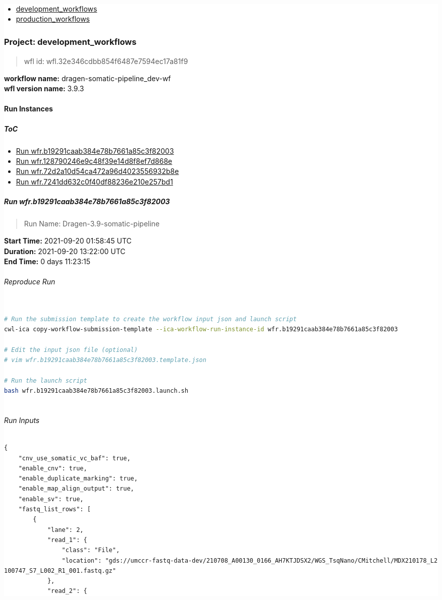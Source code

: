 - [development_workflows](#project-development_workflows)  
- [production_workflows](#project-production_workflows)  


### Project: development_workflows


> wfl id: wfl.32e346cdbb854f6487e7594ec17a81f9  

  
**workflow name:** dragen-somatic-pipeline_dev-wf  
**wfl version name:** 3.9.3  


#### Run Instances

##### ToC
  
- [Run wfr.b19291caab384e78b7661a85c3f82003](#run-wfrb19291caab384e78b7661a85c3f82003)  
- [Run wfr.128790246e9c48f39e14d8f8ef7d868e](#run-wfr128790246e9c48f39e14d8f8ef7d868e)  
- [Run wfr.72d2a10d54ca472a96d4023556932b8e](#run-wfr72d2a10d54ca472a96d4023556932b8e)  
- [Run wfr.7241dd632c0f40df88236e210e257bd1](#run-wfr7241dd632c0f40df88236e210e257bd1)  


##### Run wfr.b19291caab384e78b7661a85c3f82003



  
> Run Name: Dragen-3.9-somatic-pipeline  

  
**Start Time:** 2021-09-20 01:58:45 UTC  
**Duration:** 2021-09-20 13:22:00 UTC  
**End Time:** 0 days 11:23:15  


###### Reproduce Run


```bash

# Run the submission template to create the workflow input json and launch script            
cwl-ica copy-workflow-submission-template --ica-workflow-run-instance-id wfr.b19291caab384e78b7661a85c3f82003

# Edit the input json file (optional)
# vim wfr.b19291caab384e78b7661a85c3f82003.template.json 

# Run the launch script
bash wfr.b19291caab384e78b7661a85c3f82003.launch.sh
                                    
```  


###### Run Inputs


```
{
    "cnv_use_somatic_vc_baf": true,
    "enable_cnv": true,
    "enable_duplicate_marking": true,
    "enable_map_align_output": true,
    "enable_sv": true,
    "fastq_list_rows": [
        {
            "lane": 2,
            "read_1": {
                "class": "File",
                "location": "gds://umccr-fastq-data-dev/210708_A00130_0166_AH7KTJDSX2/WGS_TsqNano/CMitchell/MDX210178_L2100747_S7_L002_R1_001.fastq.gz"
            },
            "read_2": {
```
